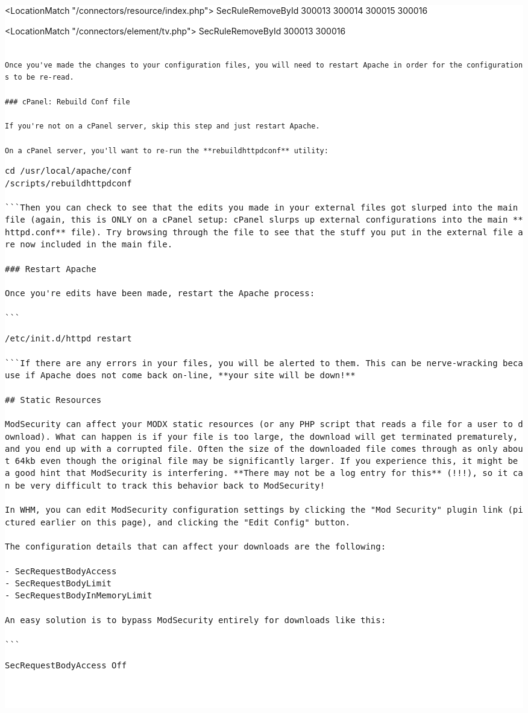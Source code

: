 <LocationMatch "/connectors/resource/index.php">
  SecRuleRemoveById 300013 300014 300015 300016
</LocationMatch>

<LocationMatch "/connectors/element/tv.php">
  SecRuleRemoveById 300013 300016
</LocationMatch>

```## Restart Apache

Once you've made the changes to your configuration files, you will need to restart Apache in order for the configurations to be re-read.

### cPanel: Rebuild Conf file

If you're not on a cPanel server, skip this step and just restart Apache.

On a cPanel server, you'll want to re-run the **rebuildhttpdconf** utility:

```
<pre class="brush: php">
cd /usr/local/apache/conf
/scripts/rebuildhttpdconf

```Then you can check to see that the edits you made in your external files got slurped into the main file (again, this is ONLY on a cPanel setup: cPanel slurps up external configurations into the main **httpd.conf** file). Try browsing through the file to see that the stuff you put in the external file are now included in the main file.

### Restart Apache

Once you're edits have been made, restart the Apache process:

```
<pre class="brush: php">
/etc/init.d/httpd restart

```If there are any errors in your files, you will be alerted to them. This can be nerve-wracking because if Apache does not come back on-line, **your site will be down!**

## Static Resources

ModSecurity can affect your MODX static resources (or any PHP script that reads a file for a user to download). What can happen is if your file is too large, the download will get terminated prematurely, and you end up with a corrupted file. Often the size of the downloaded file comes through as only about 64kb even though the original file may be significantly larger. If you experience this, it might be a good hint that ModSecurity is interfering. **There may not be a log entry for this** (!!!), so it can be very difficult to track this behavior back to ModSecurity!

In WHM, you can edit ModSecurity configuration settings by clicking the "Mod Security" plugin link (pictured earlier on this page), and clicking the "Edit Config" button.

The configuration details that can affect your downloads are the following:

- SecRequestBodyAccess
- SecRequestBodyLimit
- SecRequestBodyInMemoryLimit

An easy solution is to bypass ModSecurity entirely for downloads like this:

```
<pre class="brush: php">
SecRequestBodyAccess Off
